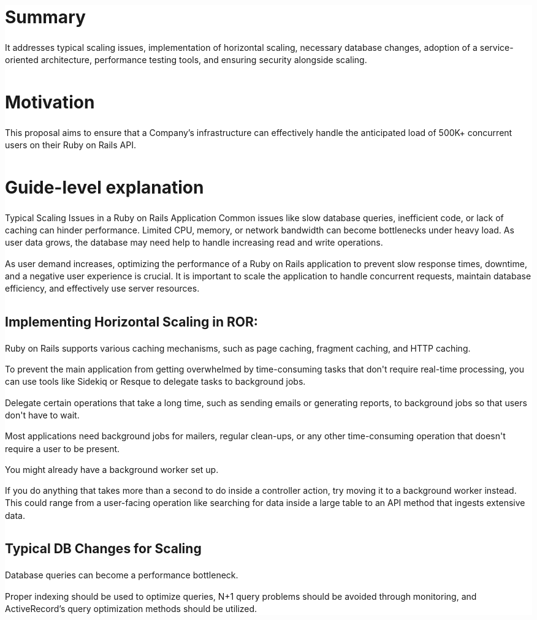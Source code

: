 # Summary

It addresses typical scaling issues, implementation of horizontal scaling, necessary database changes, adoption of a service-oriented architecture, performance testing tools, and ensuring security alongside scaling.

# Motivation

This proposal aims to ensure that a Company’s infrastructure can effectively handle the anticipated load of 500K+ concurrent users on their Ruby on Rails API.

# Guide-level explanation

Typical Scaling Issues in a Ruby on Rails Application
Common issues like slow database queries, inefficient code, or lack of caching can hinder performance.
Limited CPU, memory, or network bandwidth can become bottlenecks under heavy load.
As user data grows, the database may need help to handle increasing read and write operations.

As user demand increases, optimizing the performance of a Ruby on Rails application to prevent slow response times, downtime, and a negative user experience is crucial. It is important to scale the application to handle concurrent requests, maintain database efficiency, and effectively use server resources.


## Implementing Horizontal Scaling in ROR:

Ruby on Rails supports various caching mechanisms, such as page caching, fragment caching, and HTTP caching.

To prevent the main application from getting overwhelmed by time-consuming tasks that don't require real-time processing, you can use tools like Sidekiq or Resque to delegate tasks to background jobs.

Delegate certain operations that take a long time, such as sending emails or generating reports, to background jobs so that users don't have to wait.

Most applications need background jobs for mailers, regular clean-ups, or any other time-consuming operation that doesn't require a user to be present.

You might already have a background worker set up.

If you do anything that takes more than a second to do inside a controller action, try moving it to a background worker instead. This could range from a user-facing operation like searching for data inside a large table to an API method that ingests extensive data.

## Typical DB Changes for Scaling

Database queries can become a performance bottleneck.

Proper indexing should be used to optimize queries, N+1 query problems should be avoided through monitoring, and ActiveRecord’s query optimization methods should be utilized.
